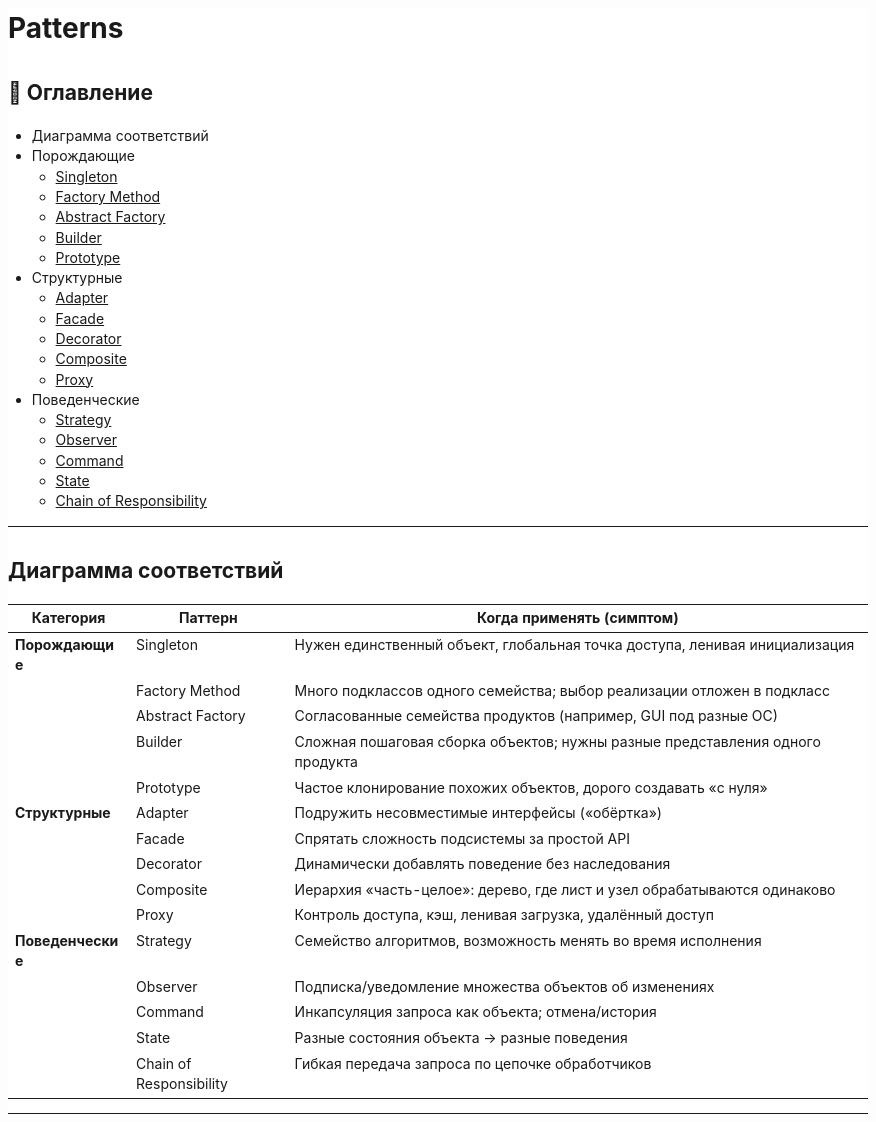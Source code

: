 # Patterns

## 📑 Оглавление
- Диаграмма соответствий
- Порождающие
  - [Singleton](#1-singleton)
  - [Factory Method](#2-factory-method)
  - [Abstract Factory](#3-abstract-factory)
  - [Builder](#4-builder)
  - [Prototype](#5-prototype)
- Структурные
  - [Adapter](#6-adapter)
  - [Facade](#7-facade)
  - [Decorator](#8-decorator)
  - [Composite](#9-composite)
  - [Proxy](#10-proxy)
- Поведенческие
  - [Strategy](#11-strategy)
  - [Observer](#12-observer)
  - [Command](#13-command)
  - [State](#14-state)
  - [Chain of Responsibility](#15-chain-of-responsibility)

---

## Диаграмма соответствий

| Категория         | Паттерн                 | Когда применять (симптом)                                                     |
| ----------------- | ----------------------- | ----------------------------------------------------------------------------- |
| **Порождающие**   | Singleton               | Нужен единственный объект, глобальная точка доступа, ленивая инициализация    |
|                   | Factory Method          | Много подклассов одного семейства; выбор реализации отложен в подкласс        |
|                   | Abstract Factory        | Согласованные семейства продуктов (например, GUI под разные ОС)               |
|                   | Builder                 | Сложная пошаговая сборка объектов; нужны разные представления одного продукта |
|                   | Prototype               | Частое клонирование похожих объектов, дорого создавать «с нуля»               |
| **Структурные**   | Adapter                 | Подружить несовместимые интерфейсы («обёртка»)                                |
|                   | Facade                  | Спрятать сложность подсистемы за простой API                                  |
|                   | Decorator               | Динамически добавлять поведение без наследования                              |
|                   | Composite               | Иерархия «часть-целое»: дерево, где лист и узел обрабатываются одинаково      |
|                   | Proxy                   | Контроль доступа, кэш, ленивая загрузка, удалённый доступ                     |
| **Поведенческие** | Strategy                | Семейство алгоритмов, возможность менять во время исполнения                  |
|                   | Observer                | Подписка/уведомление множества объектов об изменениях                         |
|                   | Command                 | Инкапсуляция запроса как объекта; отмена/история                              |
|                   | State                   | Разные состояния объекта → разные поведения                                   |
|                   | Chain of Responsibility | Гибкая передача запроса по цепочке обработчиков                               |

---